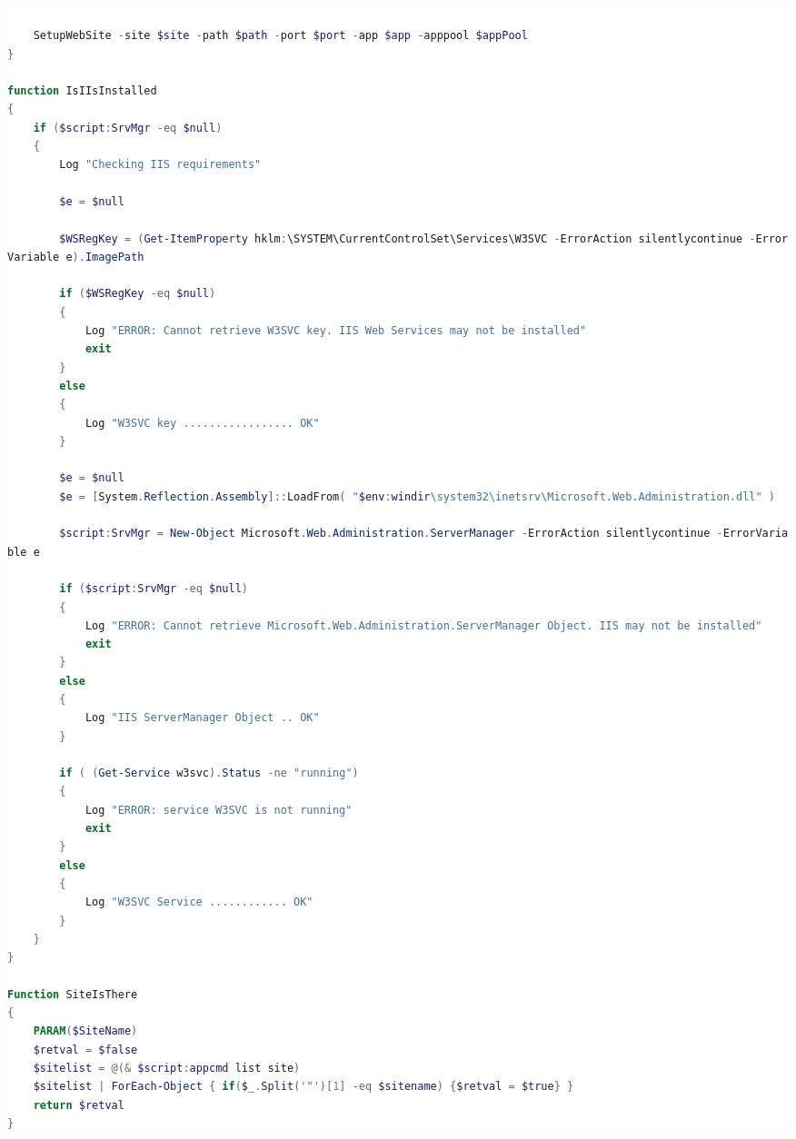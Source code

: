 ```powershell

    SetupWebSite -site $site -path $path -port $port -app $app -apppool $appPool
}

function IsIIsInstalled
{
    if ($script:SrvMgr -eq $null)
    {
        Log "Checking IIS requirements"

        $e = $null

        $WSRegKey = (Get-ItemProperty hklm:\SYSTEM\CurrentControlSet\Services\W3SVC -ErrorAction silentlycontinue -ErrorVariable e).ImagePath

        if ($WSRegKey -eq $null)
        {
            Log "ERROR: Cannot retrieve W3SVC key. IIS Web Services may not be installed"
            exit
        }
        else
        {
            Log "W3SVC key ................. OK"
        }

        $e = $null
        $e = [System.Reflection.Assembly]::LoadFrom( "$env:windir\system32\inetsrv\Microsoft.Web.Administration.dll" )

        $script:SrvMgr = New-Object Microsoft.Web.Administration.ServerManager -ErrorAction silentlycontinue -ErrorVariable e

        if ($script:SrvMgr -eq $null)
        {
            Log "ERROR: Cannot retrieve Microsoft.Web.Administration.ServerManager Object. IIS may not be installed"
            exit
        }
        else
        {
            Log "IIS ServerManager Object .. OK"
        }

        if ( (Get-Service w3svc).Status -ne "running")
        {
            Log "ERROR: service W3SVC is not running"
            exit
        }
        else
        {
            Log "W3SVC Service ............ OK"
        }
    }
}

Function SiteIsThere
{
    PARAM($SiteName)
    $retval = $false
    $sitelist = @(& $script:appcmd list site)
    $sitelist | ForEach-Object { if($_.Split('"')[1] -eq $sitename) {$retval = $true} }
    return $retval
}
```